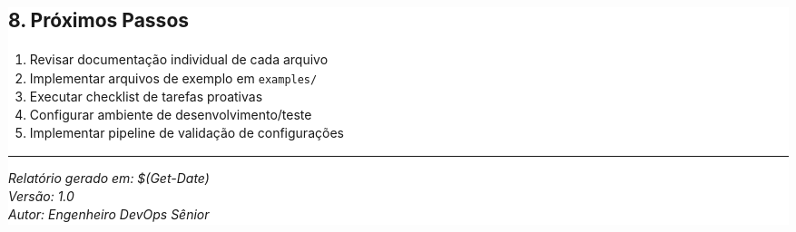 
## 8. Próximos Passos

1. Revisar documentação individual de cada arquivo
2. Implementar arquivos de exemplo em `examples/`
3. Executar checklist de tarefas proativas
4. Configurar ambiente de desenvolvimento/teste
5. Implementar pipeline de validação de configurações

---

*Relatório gerado em: $(Get-Date)*  
*Versão: 1.0*  
*Autor: Engenheiro DevOps Sênior*